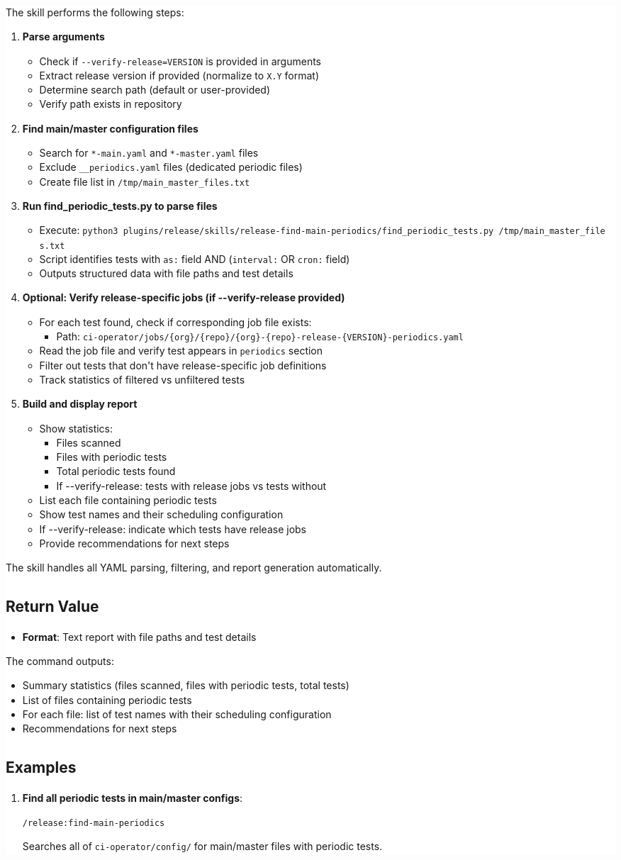 The skill performs the following steps:

1. **Parse arguments**
   - Check if `--verify-release=VERSION` is provided in arguments
   - Extract release version if provided (normalize to `X.Y` format)
   - Determine search path (default or user-provided)
   - Verify path exists in repository

2. **Find main/master configuration files**
   - Search for `*-main.yaml` and `*-master.yaml` files
   - Exclude `__periodics.yaml` files (dedicated periodic files)
   - Create file list in `/tmp/main_master_files.txt`

3. **Run find_periodic_tests.py to parse files**
   - Execute: `python3 plugins/release/skills/release-find-main-periodics/find_periodic_tests.py /tmp/main_master_files.txt`
   - Script identifies tests with `as:` field AND (`interval:` OR `cron:` field)
   - Outputs structured data with file paths and test details

4. **Optional: Verify release-specific jobs (if --verify-release provided)**
   - For each test found, check if corresponding job file exists:
     - Path: `ci-operator/jobs/{org}/{repo}/{org}-{repo}-release-{VERSION}-periodics.yaml`
   - Read the job file and verify test appears in `periodics` section
   - Filter out tests that don't have release-specific job definitions
   - Track statistics of filtered vs unfiltered tests

5. **Build and display report**
   - Show statistics:
     - Files scanned
     - Files with periodic tests
     - Total periodic tests found
     - If --verify-release: tests with release jobs vs tests without
   - List each file containing periodic tests
   - Show test names and their scheduling configuration
   - If --verify-release: indicate which tests have release jobs
   - Provide recommendations for next steps

The skill handles all YAML parsing, filtering, and report generation automatically.

## Return Value

- **Format**: Text report with file paths and test details

The command outputs:
- Summary statistics (files scanned, files with periodic tests, total tests)
- List of files containing periodic tests
- For each file: list of test names with their scheduling configuration
- Recommendations for next steps

## Examples

1. **Find all periodic tests in main/master configs**:
   ```
   /release:find-main-periodics
   ```
   Searches all of `ci-operator/config/` for main/master files with periodic tests.
